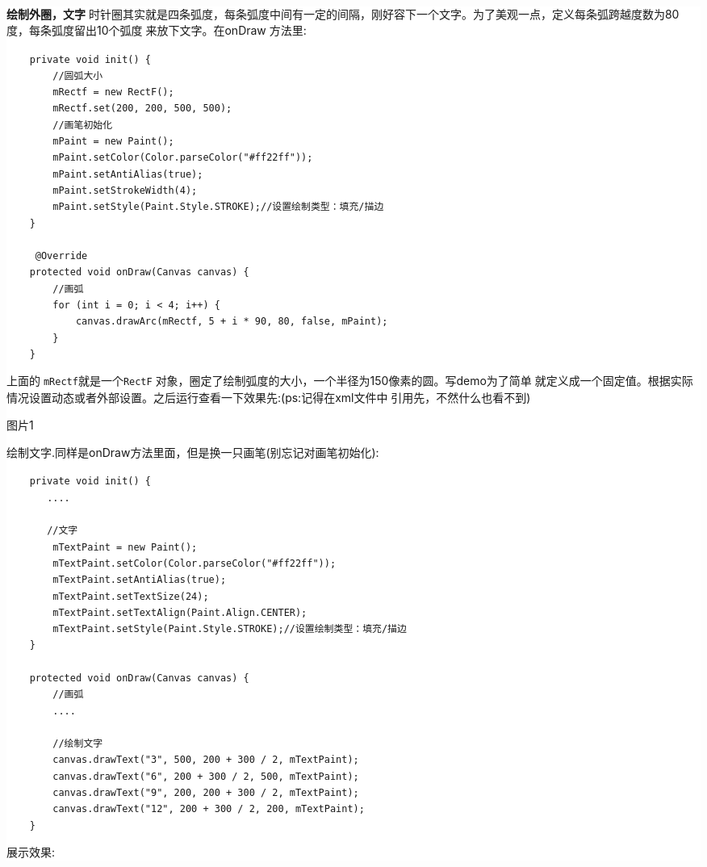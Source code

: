 <b>绘制外圈，文字</b>
时针圈其实就是四条弧度，每条弧度中间有一定的间隔，刚好容下一个文字。为了美观一点，定义每条弧跨越度数为80度，每条弧度留出10个弧度
来放下文字。在onDraw 方法里:
```
    private void init() {
        //圆弧大小
        mRectf = new RectF();
        mRectf.set(200, 200, 500, 500);
        //画笔初始化
        mPaint = new Paint();
        mPaint.setColor(Color.parseColor("#ff22ff"));
        mPaint.setAntiAlias(true);
        mPaint.setStrokeWidth(4); 
        mPaint.setStyle(Paint.Style.STROKE);//设置绘制类型：填充/描边
    }
    
     @Override
    protected void onDraw(Canvas canvas) {
        //画弧     
        for (int i = 0; i < 4; i++) {
            canvas.drawArc(mRectf, 5 + i * 90, 80, false, mPaint);
        }
    }
```
上面的 ``mRectf``就是一个``RectF`` 对象，圈定了绘制弧度的大小，一个半径为150像素的圆。写demo为了简单
就定义成一个固定值。根据实际情况设置动态或者外部设置。之后运行查看一下效果先:(ps:记得在xml文件中
引用先，不然什么也看不到)

图片1

绘制文字.同样是onDraw方法里面，但是换一只画笔(别忘记对画笔初始化):
```
    private void init() {
       ....
       
       //文字
        mTextPaint = new Paint();
        mTextPaint.setColor(Color.parseColor("#ff22ff"));
        mTextPaint.setAntiAlias(true);
        mTextPaint.setTextSize(24);
        mTextPaint.setTextAlign(Paint.Align.CENTER);
        mTextPaint.setStyle(Paint.Style.STROKE);//设置绘制类型：填充/描边
    }
    
    protected void onDraw(Canvas canvas) {
        //画弧     
        ....
       
        //绘制文字
        canvas.drawText("3", 500, 200 + 300 / 2, mTextPaint);
        canvas.drawText("6", 200 + 300 / 2, 500, mTextPaint);
        canvas.drawText("9", 200, 200 + 300 / 2, mTextPaint);
        canvas.drawText("12", 200 + 300 / 2, 200, mTextPaint);
    }
```
展示效果:
